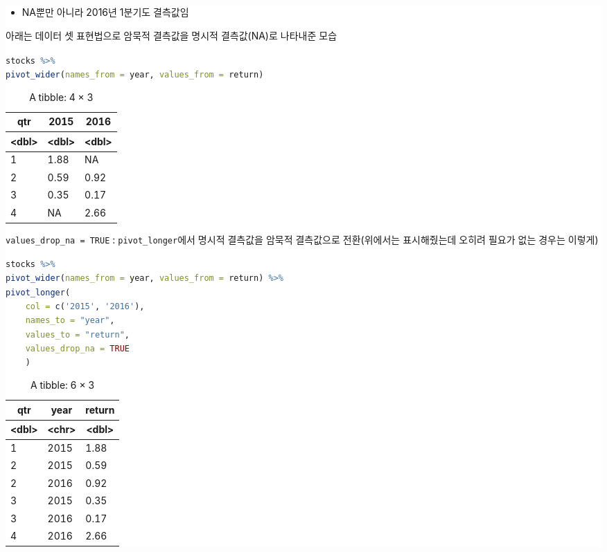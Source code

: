 
- NA뿐만 아니라 2016년 1분기도 결측값임<br>

아래는 데이터 셋 표현법으로 암묵적 결측값을 명시적 결측값(NA)로 나타내준 모습



```R
stocks %>%
pivot_wider(names_from = year, values_from = return)
```

<table class="dataframe">
<caption>A tibble: 4 × 3</caption>
<thead>
	<tr><th scope=col>qtr</th><th scope=col>2015</th><th scope=col>2016</th></tr>
	<tr><th scope=col>&lt;dbl&gt;</th><th scope=col>&lt;dbl&gt;</th><th scope=col>&lt;dbl&gt;</th></tr>
</thead>
<tbody>
	<tr><td>1</td><td>1.88</td><td>  NA</td></tr>
	<tr><td>2</td><td>0.59</td><td>0.92</td></tr>
	<tr><td>3</td><td>0.35</td><td>0.17</td></tr>
	<tr><td>4</td><td>  NA</td><td>2.66</td></tr>
</tbody>
</table>


`values_drop_na = TRUE` : `pivot_longer`에서 명시적 결측값을 암묵적 결측값으로 전환(위에서는 표시해줬는데 오히려 필요가 없는 경우는 이렇게)



```R
stocks %>%
pivot_wider(names_from = year, values_from = return) %>%
pivot_longer(
    col = c('2015', '2016'),
    names_to = "year",
    values_to = "return",
    values_drop_na = TRUE
    )
```

<table class="dataframe">
<caption>A tibble: 6 × 3</caption>
<thead>
	<tr><th scope=col>qtr</th><th scope=col>year</th><th scope=col>return</th></tr>
	<tr><th scope=col>&lt;dbl&gt;</th><th scope=col>&lt;chr&gt;</th><th scope=col>&lt;dbl&gt;</th></tr>
</thead>
<tbody>
	<tr><td>1</td><td>2015</td><td>1.88</td></tr>
	<tr><td>2</td><td>2015</td><td>0.59</td></tr>
	<tr><td>2</td><td>2016</td><td>0.92</td></tr>
	<tr><td>3</td><td>2015</td><td>0.35</td></tr>
	<tr><td>3</td><td>2016</td><td>0.17</td></tr>
	<tr><td>4</td><td>2016</td><td>2.66</td></tr>
</tbody>
</table>
